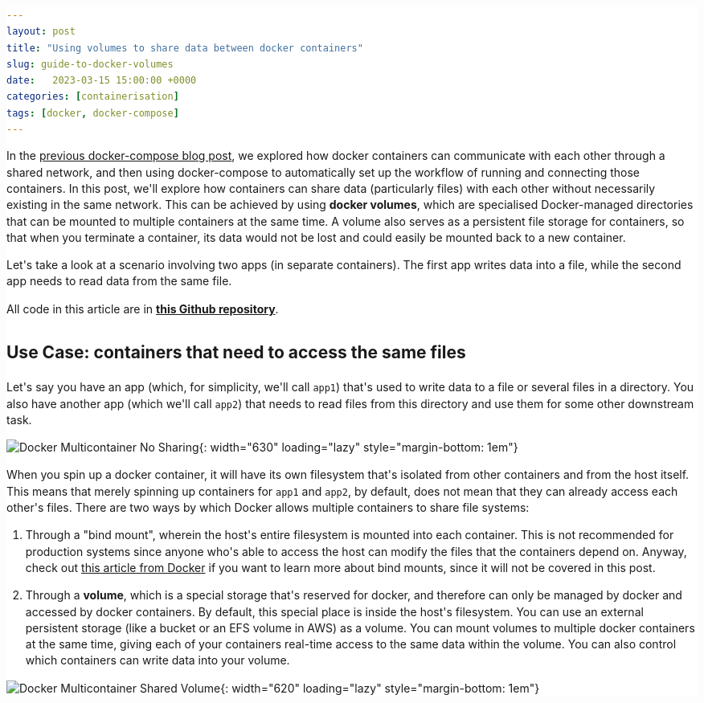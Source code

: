 ```yaml
---
layout: post
title: "Using volumes to share data between docker containers"
slug: guide-to-docker-volumes
date:   2023-03-15 15:00:00 +0000
categories: [containerisation]
tags: [docker, docker-compose]
---
```


In the [previous docker-compose blog post](http://dev.shielasandoval.com/containerisation/guide-to-docker-compose.html), we explored how docker containers can communicate with each other through a shared network, and then using docker-compose to automatically set up the workflow of running and connecting those containers. In this post, we'll explore how containers can share data (particularly files) with each other without necessarily existing in the same network. This can be achieved by using **docker volumes**, which are specialised Docker-managed directories that can be mounted to multiple containers at the same time. A volume also serves as a persistent file storage for containers, so that when you terminate a container, its data would not be lost and could easily be mounted back to a new container.

Let's take a look at a scenario involving two apps (in separate containers). The first app writes data into a file, while the second app needs to read data from the same file.

All code in this article are in **[this Github repository](https://github.com/shielamms/ds-ml-web-apps/tree/main/docker-volumes-demo)**.

## Use Case: containers that need to access the same files

Let's say you have an app (which, for simplicity, we'll call `app1`) that's used to write data to a file or several files in a directory. You also have another app (which we'll call `app2`) that needs to read files from this directory and use them for some other downstream task.

![Docker Multicontainer No Sharing]({{site.baseurl}}/assets/images/docker-compose-drawings/docker-compose-no-volume.png){: width="630" loading="lazy" style="margin-bottom: 1em"}

When you spin up a docker container, it will have its own filesystem that's isolated from other containers and from the host itself. This means that merely spinning up containers for `app1` and `app2`, by default, does not mean that they can already access each other's files. There are two ways by which Docker allows multiple containers to share file systems:

1. Through a "bind mount", wherein the host's entire filesystem is mounted into each container. This is not recommended for production systems since anyone who's able to access the host can modify the files that the containers depend on. Anyway, check out [this article from Docker](https://docs.docker.com/storage/bind-mounts/) if you want to learn more about bind mounts, since it will not be covered in this post.

2. Through a **volume**, which is a special storage that's reserved for docker, and therefore can only be managed by docker and accessed by docker containers. By default, this special place is inside the host's filesystem. You can use an external persistent storage (like a bucket or an EFS volume in AWS) as a volume. You can mount volumes to multiple docker containers at the same time, giving each of your containers real-time access to the same data within the volume. You can also control which containers can write data into your volume.

![Docker Multicontainer Shared Volume]({{site.baseurl}}/assets/images/docker-compose-drawings/docker-compose-shared-volume.png){: width="620" loading="lazy" style="margin-bottom: 1em"}

